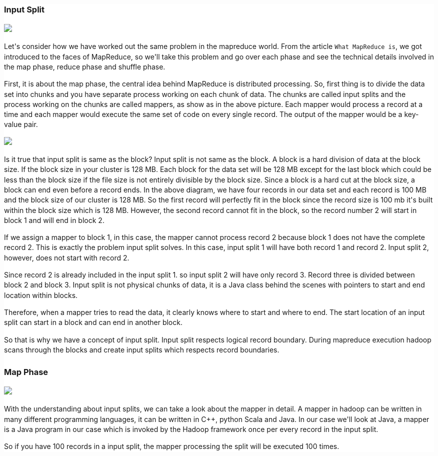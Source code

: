 ### Input Split

![](assets/mapreduce-components_distributed.webp)

Let's consider how we have worked out the same problem in the mapreduce world. From the article `What MapReduce is`, we got introduced to the faces of MapReduce, so we'll take this problem and go over each phase and see the technical details involved in the map phase, reduce phase and shuffle phase.

First, it is about the map phase, the central idea behind MapReduce is distributed processing. So, first thing is to divide the data set into chunks and you have separate process working on each chunk of data. The chunks are called input splits and the process working on the chunks are called mappers, as show as in the above picture. Each mapper would process a record at a time and each mapper would execute the same set of code on every single record.
The output of the mapper would be a key-value pair.

![](assets/mapreduce-components_input-splits-vs-blocks.webp)

Is it true that input split is same as the block? Input split is not same as the block.
A block is a hard division of data at the block size. If the block size in your cluster is 128 MB. Each block for the data set will be 128 MB except for the last block which could be less than the block size if the file size is not entirely divisible by the block size. Since a block is a hard cut at the block size, a block can end even before a record ends.
In the above diagram, we have four records in our data set and each record is 100 MB and the block size of our cluster is 128 MB. So the first record will perfectly fit in the block since the record size is 100 mb it's built within the block size which is 128 MB. However, the second record cannot fit in the block, so the record number 2 will start in block 1 and will end in block 2.

If we assign a mapper to block 1, in this case, the mapper cannot process record 2 because block 1 does not have the complete record 2. This is exactly the problem input split solves. In this case, input split 1 will have both record 1 and record 2.
Input split 2, however, does not start with record 2.

Since record 2 is already included in the input split 1. so input split 2 will have only record 3. Record three is divided between block 2 and block 3. Input split is not physical chunks of data, it is a Java class behind the scenes with pointers to start and end location within blocks.

Therefore, when a mapper tries to read the data, it clearly knows where to start and where to end. The start location of an input split can start in a block and can end in another block.

So that is why we have a concept of input split. Input split respects logical record boundary. During mapreduce execution hadoop scans through the blocks and create input splits which respects record boundaries.

### Map Phase

![](assets/mapreduce-components_map-phase.webp)

With the understanding about input splits, we can take a look about the mapper in detail. A mapper in hadoop can be written in many different programming languages, it can be written in C++, python Scala and Java. In our case we'll look at Java, a mapper is a Java program in our case which is invoked by the Hadoop framework once per every record in the input split.

So if you have 100 records in a input split, the mapper processing the split will be executed 100 times.
